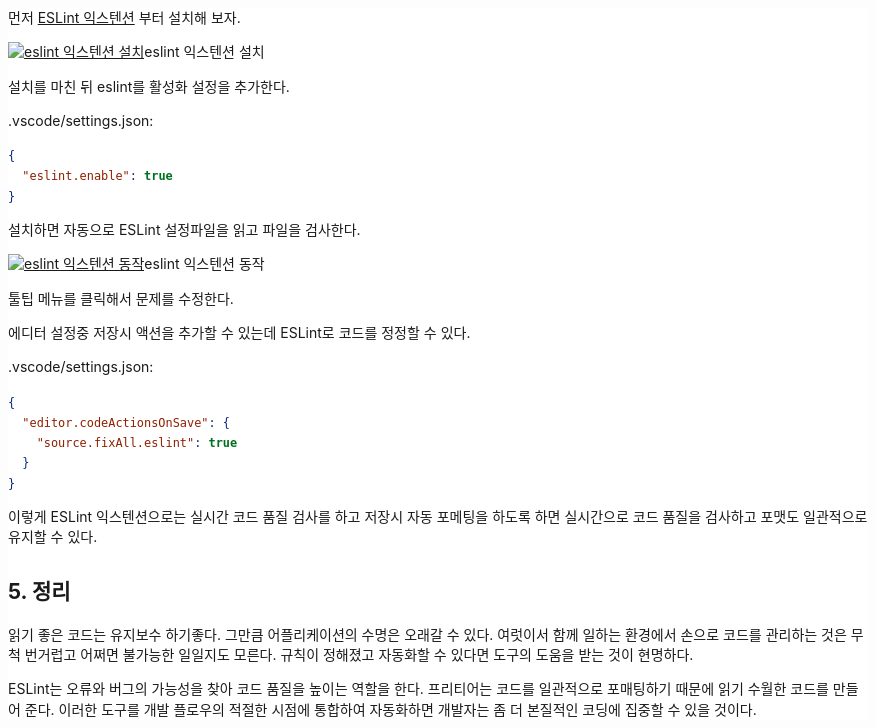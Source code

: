 먼저 [ESLint 익스텐션](https://marketplace.visualstudio.com/items?itemName=dbaeumer.vscode-eslint) 부터 설치해 보자.

[![eslint 익스텐션 설치](https://jeonghwan-kim.github.io/static/a3c1eb59d1ab4df5020111f7c7347017/41099/eslint-extention.jpg)](https://jeonghwan-kim.github.io/static/a3c1eb59d1ab4df5020111f7c7347017/41099/eslint-extention.jpg)eslint 익스텐션 설치

설치를 마친 뒤 eslint를 활성화 설정을 추가한다.

.vscode/settings.json:

```json
{
  "eslint.enable": true
}
```

설치하면 자동으로 ESLint 설정파일을 읽고 파일을 검사한다.

[![eslint 익스텐션 동작](https://jeonghwan-kim.github.io/static/85d33795b92ff1840fc8456ef184d2d4/b4294/eslint-extention-result.jpg)](https://jeonghwan-kim.github.io/static/85d33795b92ff1840fc8456ef184d2d4/b4294/eslint-extention-result.jpg)eslint 익스텐션 동작

툴팁 메뉴를 클릭해서 문제를 수정한다.

에디터 설정중 저장시 액션을 추가할 수 있는데 ESLint로 코드를 정정할 수 있다.

.vscode/settings.json:

```json
{
  "editor.codeActionsOnSave": {
    "source.fixAll.eslint": true
  }
}
```

이렇게 ESLint 익스텐션으로는 실시간 코드 품질 검사를 하고 저장시 자동 포메팅을 하도록 하면 실시간으로 코드 품질을 검사하고 포맷도 일관적으로 유지할 수 있다.

## 5. 정리

읽기 좋은 코드는 유지보수 하기좋다. 그만큼 어플리케이션의 수명은 오래갈 수 있다. 여럿이서 함께 일하는 환경에서 손으로 코드를 관리하는 것은 무척 번거럽고 어쩌면 불가능한 일일지도 모른다. 규칙이 정해졌고 자동화할 수 있다면 도구의 도움을 받는 것이 현명하다.

ESLint는 오류와 버그의 가능성을 찾아 코드 품질을 높이는 역할을 한다. 프리티어는 코드를 일관적으로 포매팅하기 때문에 읽기 수월한 코드를 만들어 준다. 이러한 도구를 개발 플로우의 적절한 시점에 통합하여 자동화하면 개발자는 좀 더 본질적인 코딩에 집중할 수 있을 것이다.

